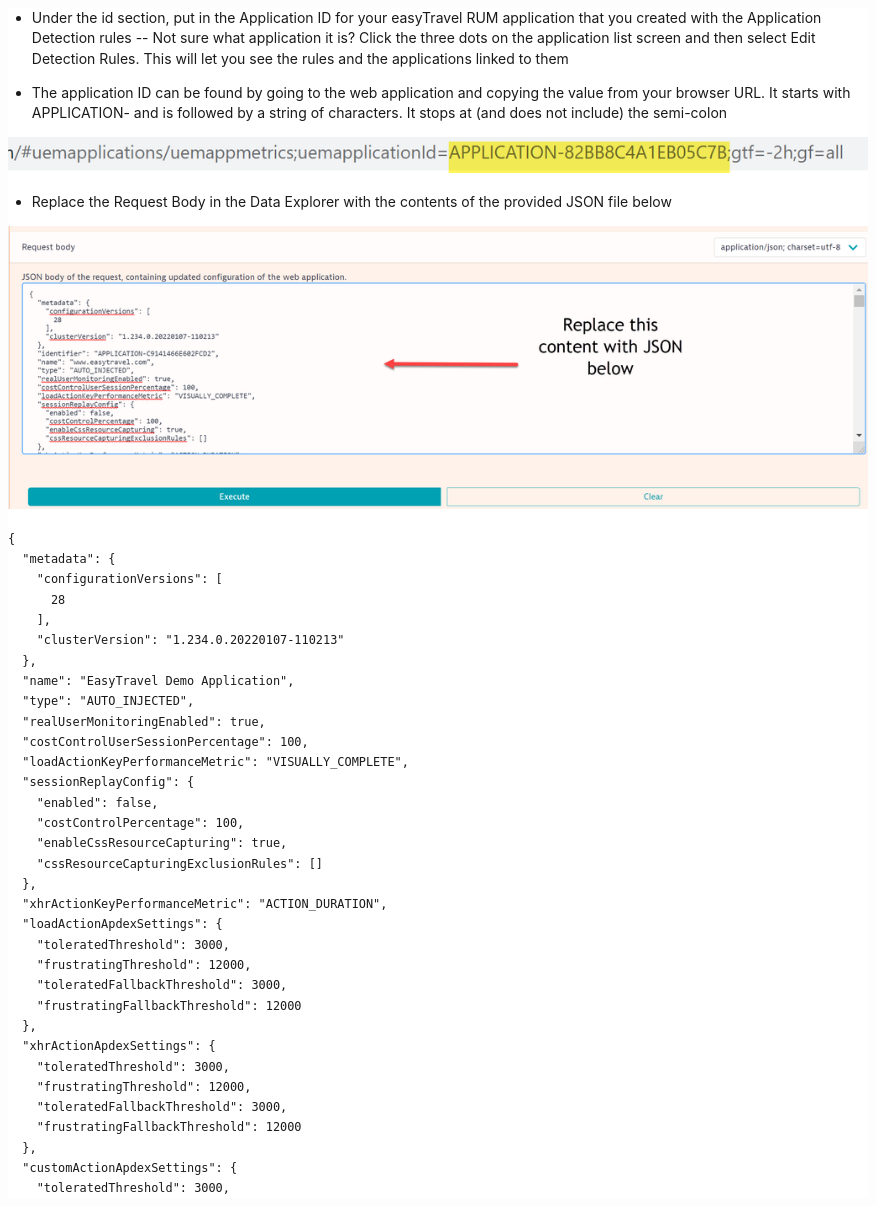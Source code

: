 - Under the id section, put in the Application ID for your easyTravel RUM application that you created with the Application Detection rules
-- Not sure what application it is? Click the three dots on the application list screen and then select Edit Detection Rules. This will let you see the rules and the applications linked to them

- The application ID can be found by going to the web application and copying the value from your browser URL. It starts with APPLICATION- and is followed by a string of characters. It stops at (and does not include) the semi-colon

![App_ID](../../assets/images/App_ID.png)

- Replace the Request Body in the Data Explorer with the contents of the provided JSON file below

![JSON](../../assets/images/JSON.png)

```
{
  "metadata": {
    "configurationVersions": [
      28
    ],
    "clusterVersion": "1.234.0.20220107-110213"
  },
  "name": "EasyTravel Demo Application",
  "type": "AUTO_INJECTED",
  "realUserMonitoringEnabled": true,
  "costControlUserSessionPercentage": 100,
  "loadActionKeyPerformanceMetric": "VISUALLY_COMPLETE",
  "sessionReplayConfig": {
    "enabled": false,
    "costControlPercentage": 100,
    "enableCssResourceCapturing": true,
    "cssResourceCapturingExclusionRules": []
  },
  "xhrActionKeyPerformanceMetric": "ACTION_DURATION",
  "loadActionApdexSettings": {
    "toleratedThreshold": 3000,
    "frustratingThreshold": 12000,
    "toleratedFallbackThreshold": 3000,
    "frustratingFallbackThreshold": 12000
  },
  "xhrActionApdexSettings": {
    "toleratedThreshold": 3000,
    "frustratingThreshold": 12000,
    "toleratedFallbackThreshold": 3000,
    "frustratingFallbackThreshold": 12000
  },
  "customActionApdexSettings": {
    "toleratedThreshold": 3000,
```